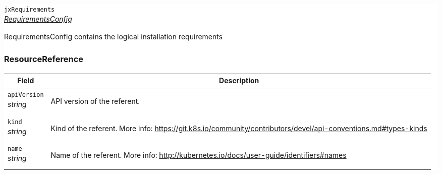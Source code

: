 </thead>
<tbody>
<tr>
<td>
<code>jxRequirements</code></br>
<em>
<a href="#core.jenkins-x.io/v4beta1.RequirementsConfig">
RequirementsConfig
</a>
</em>
</td>
<td>
<p>RequirementsConfig contains the logical installation requirements</p>
</td>
</tr>
</tbody>
</table>
<h3 id="core.jenkins-x.io/v4beta1.ResourceReference">ResourceReference
</h3>
<p>
</p>
<table>
<thead>
<tr>
<th>Field</th>
<th>Description</th>
</tr>
</thead>
<tbody>
<tr>
<td>
<code>apiVersion</code></br>
<em>
string
</em>
</td>
<td>
<p>API version of the referent.</p>
</td>
</tr>
<tr>
<td>
<code>kind</code></br>
<em>
string
</em>
</td>
<td>
<p>Kind of the referent.
More info: <a href="https://git.k8s.io/community/contributors/devel/api-conventions.md#types-kinds">https://git.k8s.io/community/contributors/devel/api-conventions.md#types-kinds</a></p>
</td>
</tr>
<tr>
<td>
<code>name</code></br>
<em>
string
</em>
</td>
<td>
<p>Name of the referent.
More info: <a href="http://kubernetes.io/docs/user-guide/identifiers#names">http://kubernetes.io/docs/user-guide/identifiers#names</a></p>